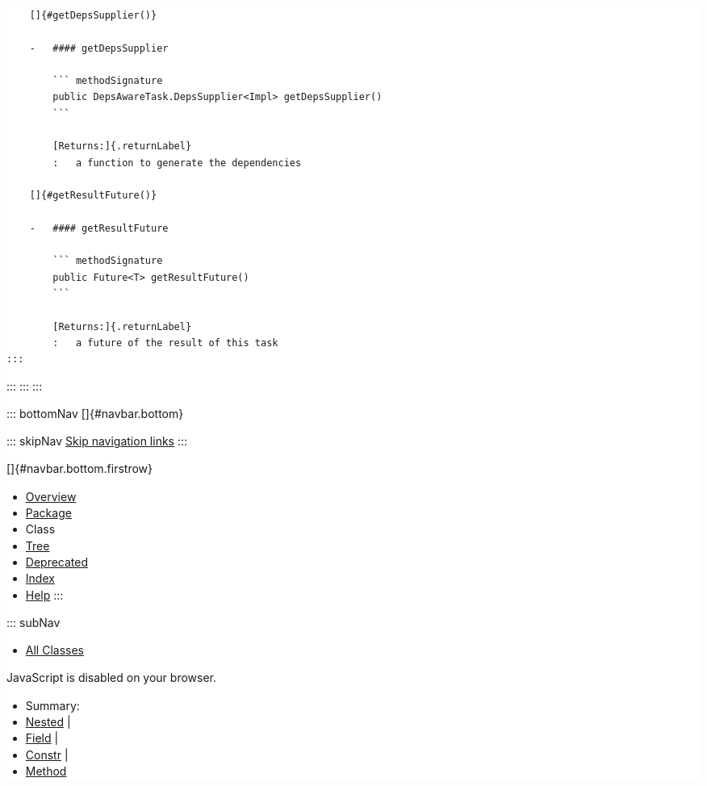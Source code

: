         []{#getDepsSupplier()}

        -   #### getDepsSupplier

            ``` methodSignature
            public DepsAwareTask.DepsSupplier<Impl> getDepsSupplier()
            ```

            [Returns:]{.returnLabel}
            :   a function to generate the dependencies

        []{#getResultFuture()}

        -   #### getResultFuture

            ``` methodSignature
            public Future<T> getResultFuture()
            ```

            [Returns:]{.returnLabel}
            :   a future of the result of this task
    :::
:::
:::
:::

::: bottomNav
[]{#navbar.bottom}

::: skipNav
[Skip navigation links](#skip.navbar.bottom "Skip navigation links")
:::

[]{#navbar.bottom.firstrow}

-   [Overview](../../../../../../../index.html)
-   [Package](package-summary.html)
-   Class
-   [Tree](package-tree.html)
-   [Deprecated](../../../../../../../deprecated-list.html)
-   [Index](../../../../../../../index-all.html)
-   [Help](../../../../../../../help-doc.html)
:::

::: subNav
-   [All Classes](../../../../../../../allclasses.html)

<div>

<div>

JavaScript is disabled on your browser.

</div>

</div>

<div>

-   Summary: 
-   [Nested](#nested.class.summary) \| 
-   [Field](#field.summary) \| 
-   [Constr](#constructor.summary) \| 
-   [Method](#method.summary)
